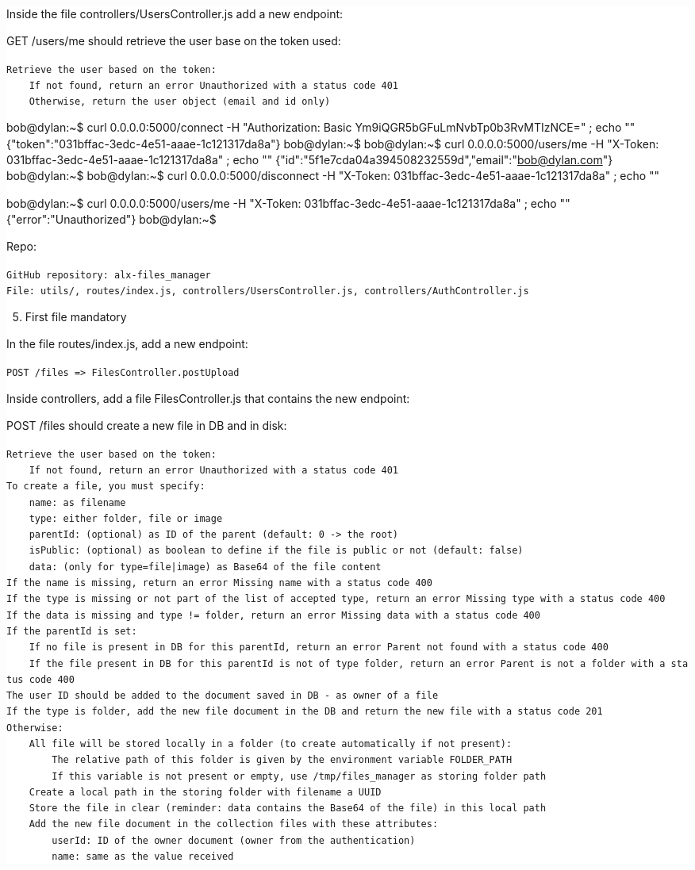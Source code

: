Inside the file controllers/UsersController.js add a new endpoint:

GET /users/me should retrieve the user base on the token used:

    Retrieve the user based on the token:
        If not found, return an error Unauthorized with a status code 401
        Otherwise, return the user object (email and id only)

bob@dylan:~$ curl 0.0.0.0:5000/connect -H "Authorization: Basic Ym9iQGR5bGFuLmNvbTp0b3RvMTIzNCE=" ; echo ""
{"token":"031bffac-3edc-4e51-aaae-1c121317da8a"}
bob@dylan:~$
bob@dylan:~$ curl 0.0.0.0:5000/users/me -H "X-Token: 031bffac-3edc-4e51-aaae-1c121317da8a" ; echo ""
{"id":"5f1e7cda04a394508232559d","email":"bob@dylan.com"}
bob@dylan:~$
bob@dylan:~$ curl 0.0.0.0:5000/disconnect -H "X-Token: 031bffac-3edc-4e51-aaae-1c121317da8a" ; echo ""

bob@dylan:~$ curl 0.0.0.0:5000/users/me -H "X-Token: 031bffac-3edc-4e51-aaae-1c121317da8a" ; echo ""
{"error":"Unauthorized"}
bob@dylan:~$

Repo:

    GitHub repository: alx-files_manager
    File: utils/, routes/index.js, controllers/UsersController.js, controllers/AuthController.js

5. First file
   mandatory

In the file routes/index.js, add a new endpoint:

    POST /files => FilesController.postUpload

Inside controllers, add a file FilesController.js that contains the new endpoint:

POST /files should create a new file in DB and in disk:

    Retrieve the user based on the token:
        If not found, return an error Unauthorized with a status code 401
    To create a file, you must specify:
        name: as filename
        type: either folder, file or image
        parentId: (optional) as ID of the parent (default: 0 -> the root)
        isPublic: (optional) as boolean to define if the file is public or not (default: false)
        data: (only for type=file|image) as Base64 of the file content
    If the name is missing, return an error Missing name with a status code 400
    If the type is missing or not part of the list of accepted type, return an error Missing type with a status code 400
    If the data is missing and type != folder, return an error Missing data with a status code 400
    If the parentId is set:
        If no file is present in DB for this parentId, return an error Parent not found with a status code 400
        If the file present in DB for this parentId is not of type folder, return an error Parent is not a folder with a status code 400
    The user ID should be added to the document saved in DB - as owner of a file
    If the type is folder, add the new file document in the DB and return the new file with a status code 201
    Otherwise:
        All file will be stored locally in a folder (to create automatically if not present):
            The relative path of this folder is given by the environment variable FOLDER_PATH
            If this variable is not present or empty, use /tmp/files_manager as storing folder path
        Create a local path in the storing folder with filename a UUID
        Store the file in clear (reminder: data contains the Base64 of the file) in this local path
        Add the new file document in the collection files with these attributes:
            userId: ID of the owner document (owner from the authentication)
            name: same as the value received